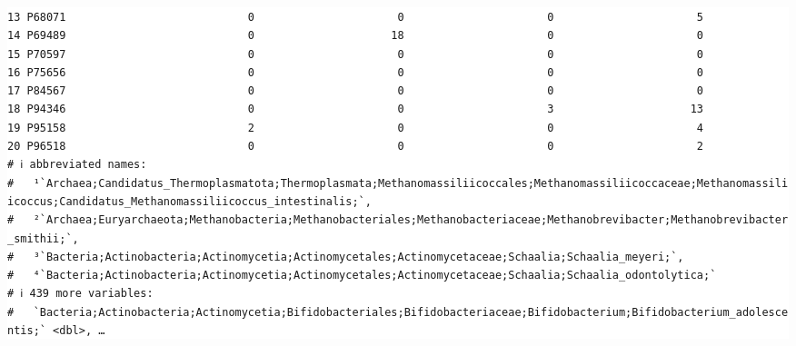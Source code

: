     13 P68071                            0                      0                      0                      5
    14 P69489                            0                     18                      0                      0
    15 P70597                            0                      0                      0                      0
    16 P75656                            0                      0                      0                      0
    17 P84567                            0                      0                      0                      0
    18 P94346                            0                      0                      3                     13
    19 P95158                            2                      0                      0                      4
    20 P96518                            0                      0                      0                      2
    # ℹ abbreviated names:
    #   ¹`Archaea;Candidatus_Thermoplasmatota;Thermoplasmata;Methanomassiliicoccales;Methanomassiliicoccaceae;Methanomassiliicoccus;Candidatus_Methanomassiliicoccus_intestinalis;`,
    #   ²`Archaea;Euryarchaeota;Methanobacteria;Methanobacteriales;Methanobacteriaceae;Methanobrevibacter;Methanobrevibacter_smithii;`,
    #   ³`Bacteria;Actinobacteria;Actinomycetia;Actinomycetales;Actinomycetaceae;Schaalia;Schaalia_meyeri;`,
    #   ⁴`Bacteria;Actinobacteria;Actinomycetia;Actinomycetales;Actinomycetaceae;Schaalia;Schaalia_odontolytica;`
    # ℹ 439 more variables:
    #   `Bacteria;Actinobacteria;Actinomycetia;Bifidobacteriales;Bifidobacteriaceae;Bifidobacterium;Bifidobacterium_adolescentis;` <dbl>, …
